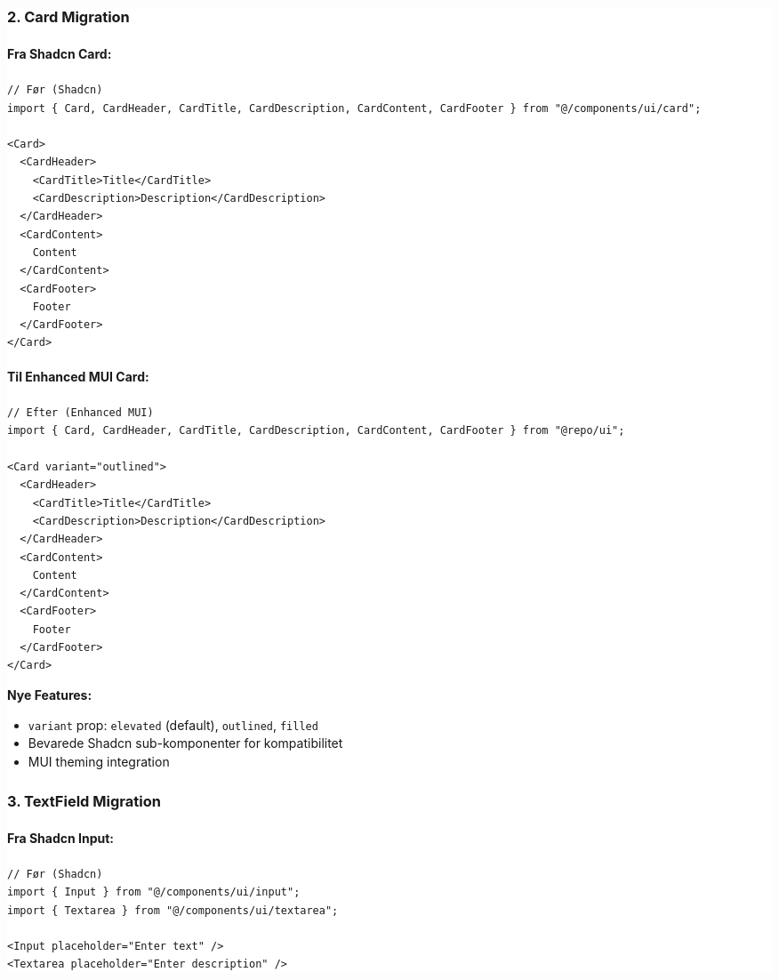 ### 2. Card Migration

#### Fra Shadcn Card:
```tsx
// Før (Shadcn)
import { Card, CardHeader, CardTitle, CardDescription, CardContent, CardFooter } from "@/components/ui/card";

<Card>
  <CardHeader>
    <CardTitle>Title</CardTitle>
    <CardDescription>Description</CardDescription>
  </CardHeader>
  <CardContent>
    Content
  </CardContent>
  <CardFooter>
    Footer
  </CardFooter>
</Card>
```

#### Til Enhanced MUI Card:
```tsx
// Efter (Enhanced MUI)
import { Card, CardHeader, CardTitle, CardDescription, CardContent, CardFooter } from "@repo/ui";

<Card variant="outlined">
  <CardHeader>
    <CardTitle>Title</CardTitle>
    <CardDescription>Description</CardDescription>
  </CardHeader>
  <CardContent>
    Content
  </CardContent>
  <CardFooter>
    Footer
  </CardFooter>
</Card>
```

**Nye Features:**
- `variant` prop: `elevated` (default), `outlined`, `filled`
- Bevarede Shadcn sub-komponenter for kompatibilitet
- MUI theming integration

### 3. TextField Migration

#### Fra Shadcn Input:
```tsx
// Før (Shadcn)
import { Input } from "@/components/ui/input";
import { Textarea } from "@/components/ui/textarea";

<Input placeholder="Enter text" />
<Textarea placeholder="Enter description" />
```
